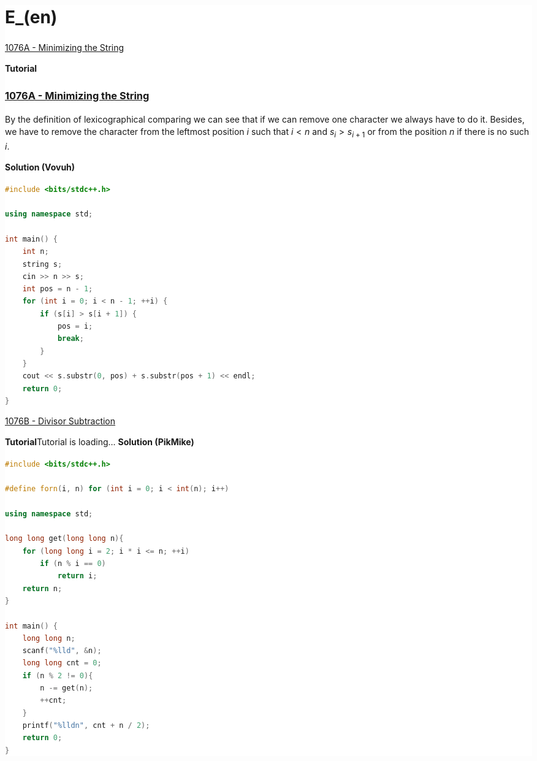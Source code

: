# E_(en)

[1076A - Minimizing the String](../problems/A._Minimizing_the_String.md "Educational Codeforces Round 54 (Rated for Div. 2)")

 **Tutorial**
### [1076A - Minimizing the String](../problems/A._Minimizing_the_String.md "Educational Codeforces Round 54 (Rated for Div. 2)")

By the definition of lexicographical comparing we can see that if we can remove one character we always have to do it. Besides, we have to remove the character from the leftmost position $i$ such that $i < n$ and $s_i > s_{i + 1}$ or from the position $n$ if there is no such $i$.

 **Solution (Vovuh)**
```cpp
#include <bits/stdc++.h>

using namespace std;

int main() {
	int n;
	string s;
	cin >> n >> s;
	int pos = n - 1;
	for (int i = 0; i < n - 1; ++i) {
		if (s[i] > s[i + 1]) {
			pos = i;
			break;
		}
	}
	cout << s.substr(0, pos) + s.substr(pos + 1) << endl;
	return 0;
}
```
[1076B - Divisor Subtraction](../problems/B._Divisor_Subtraction.md "Educational Codeforces Round 54 (Rated for Div. 2)")

 **Tutorial**Tutorial is loading... **Solution (PikMike)**
```cpp
#include <bits/stdc++.h>

#define forn(i, n) for (int i = 0; i < int(n); i++)

using namespace std;

long long get(long long n){
	for (long long i = 2; i * i <= n; ++i)
		if (n % i == 0)
			return i;
	return n;
}

int main() {
	long long n;
	scanf("%lld", &n);
	long long cnt = 0;
	if (n % 2 != 0){
		n -= get(n);
		++cnt;
	}
	printf("%lldn", cnt + n / 2);
	return 0;
}
```